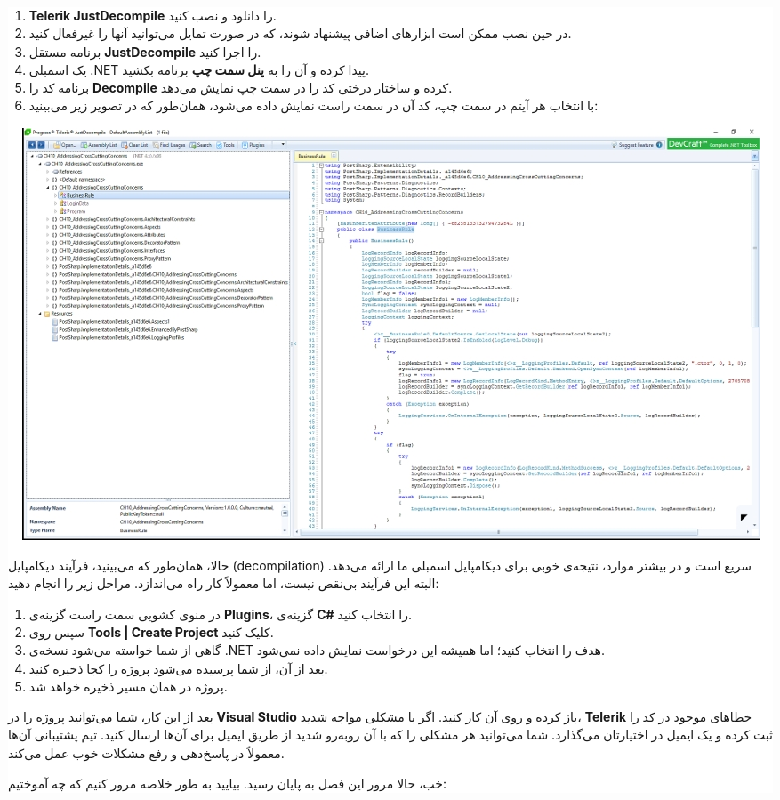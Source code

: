 1. **Telerik JustDecompile** را دانلود و نصب کنید.
2. در حین نصب ممکن است ابزارهای اضافی پیشنهاد شوند، که در صورت تمایل می‌توانید آنها را غیرفعال کنید.
3. برنامه مستقل **JustDecompile** را اجرا کنید.
4. یک اسمبلی .NET پیدا کرده و آن را به **پنل سمت چپ** برنامه بکشید.
5. برنامه کد را **Decompile** کرده و ساختار درختی کد را در سمت چپ نمایش می‌دهد.
6. با انتخاب هر آیتم در سمت چپ، کد آن در سمت راست نمایش داده می‌شود، همان‌طور که در تصویر زیر می‌بینید:
<div align="center">
    
![Conventions-UsedThis-Book](../../assets/image/12/Table%2012-23.jpeg) 
</div>

حالا، همان‌طور که می‌بینید، فرآیند دیکامپایل (decompilation) سریع است و در بیشتر موارد، نتیجه‌ی خوبی برای دیکامپایل اسمبلی ما ارائه می‌دهد. البته این فرآیند بی‌نقص نیست، اما معمولاً کار راه می‌اندازد. مراحل زیر را انجام دهید:

1. در منوی کشویی سمت راست گزینه‌ی **Plugins**، گزینه‌ی **C#** را انتخاب کنید.
2. سپس روی **Tools | Create Project** کلیک کنید.
3. گاهی از شما خواسته می‌شود نسخه‌ی .NET هدف را انتخاب کنید؛ اما همیشه این درخواست نمایش داده نمی‌شود.
4. بعد از آن، از شما پرسیده می‌شود پروژه را کجا ذخیره کنید.
5. پروژه در همان مسیر ذخیره خواهد شد.

بعد از این کار، شما می‌توانید پروژه را در **Visual Studio** باز کرده و روی آن کار کنید. اگر با مشکلی مواجه شدید، **Telerik** خطاهای موجود در کد را ثبت کرده و یک ایمیل در اختیارتان می‌گذارد. شما می‌توانید هر مشکلی را که با آن روبه‌رو شدید از طریق ایمیل برای آن‌ها ارسال کنید. تیم پشتیبانی آن‌ها معمولاً در پاسخ‌دهی و رفع مشکلات خوب عمل می‌کند.

خب، حالا مرور این فصل به پایان رسید. بیایید به طور خلاصه مرور کنیم که چه آموختیم:
